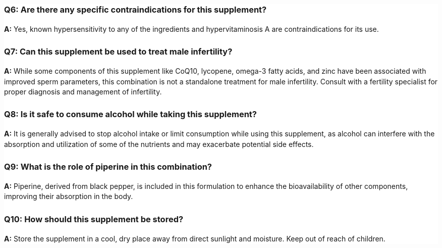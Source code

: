 ### **Q6: Are there any specific contraindications for this supplement?**

**A:** Yes, known hypersensitivity to any of the ingredients and hypervitaminosis A are contraindications for its use.

### **Q7: Can this supplement be used to treat male infertility?**

**A:** While some components of this supplement like CoQ10, lycopene, omega-3 fatty acids, and zinc have been associated with improved sperm parameters, this combination is not a standalone treatment for male infertility. Consult with a fertility specialist for proper diagnosis and management of infertility.

### **Q8: Is it safe to consume alcohol while taking this supplement?**

**A:** It is generally advised to stop alcohol intake or limit consumption while using this supplement, as alcohol can interfere with the absorption and utilization of some of the nutrients and may exacerbate potential side effects.

### **Q9: What is the role of piperine in this combination?**

**A:** Piperine, derived from black pepper, is included in this formulation to enhance the bioavailability of other components, improving their absorption in the body.


### **Q10: How should this supplement be stored?**

**A:** Store the supplement in a cool, dry place away from direct sunlight and moisture.  Keep out of reach of children.

